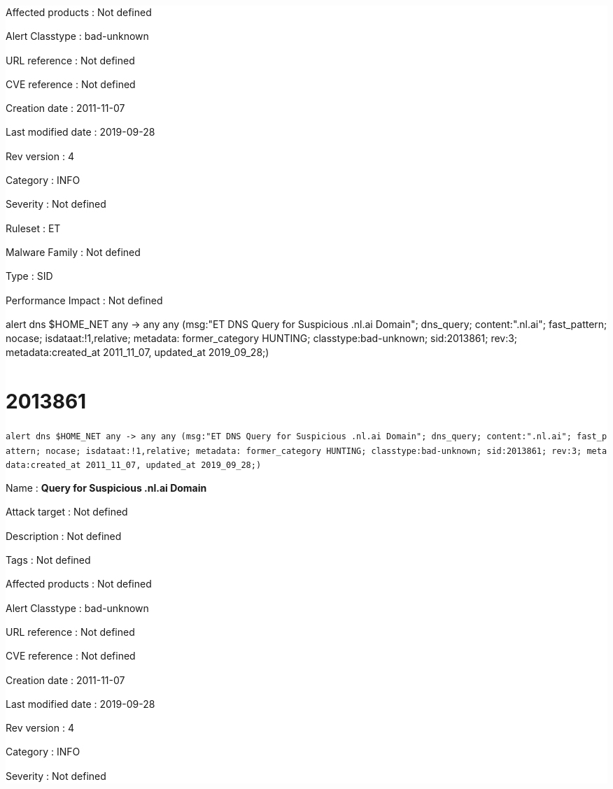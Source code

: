 Affected products : Not defined

Alert Classtype : bad-unknown

URL reference : Not defined

CVE reference : Not defined

Creation date : 2011-11-07

Last modified date : 2019-09-28

Rev version : 4

Category : INFO

Severity : Not defined

Ruleset : ET

Malware Family : Not defined

Type : SID

Performance Impact : Not defined



alert dns $HOME_NET any -> any any (msg:"ET DNS Query for Suspicious .nl.ai Domain"; dns_query; content:".nl.ai"; fast_pattern; nocase; isdataat:!1,relative; metadata: former_category HUNTING; classtype:bad-unknown; sid:2013861; rev:3; metadata:created_at 2011_11_07, updated_at 2019_09_28;)

# 2013861
`alert dns $HOME_NET any -> any any (msg:"ET DNS Query for Suspicious .nl.ai Domain"; dns_query; content:".nl.ai"; fast_pattern; nocase; isdataat:!1,relative; metadata: former_category HUNTING; classtype:bad-unknown; sid:2013861; rev:3; metadata:created_at 2011_11_07, updated_at 2019_09_28;)
` 

Name : **Query for Suspicious .nl.ai Domain** 

Attack target : Not defined

Description : Not defined

Tags : Not defined

Affected products : Not defined

Alert Classtype : bad-unknown

URL reference : Not defined

CVE reference : Not defined

Creation date : 2011-11-07

Last modified date : 2019-09-28

Rev version : 4

Category : INFO

Severity : Not defined
